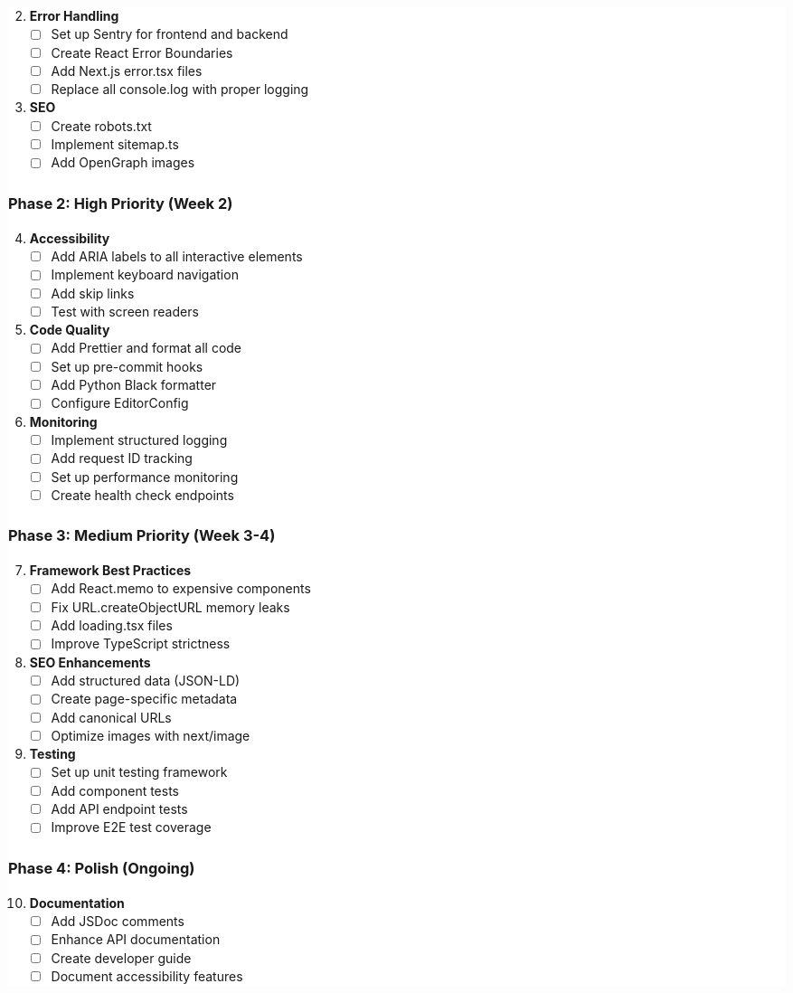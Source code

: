 2. **Error Handling**
   - [ ] Set up Sentry for frontend and backend
   - [ ] Create React Error Boundaries
   - [ ] Add Next.js error.tsx files
   - [ ] Replace all console.log with proper logging

3. **SEO**
   - [ ] Create robots.txt
   - [ ] Implement sitemap.ts
   - [ ] Add OpenGraph images

### Phase 2: High Priority (Week 2)

4. **Accessibility**
   - [ ] Add ARIA labels to all interactive elements
   - [ ] Implement keyboard navigation
   - [ ] Add skip links
   - [ ] Test with screen readers

5. **Code Quality**
   - [ ] Add Prettier and format all code
   - [ ] Set up pre-commit hooks
   - [ ] Add Python Black formatter
   - [ ] Configure EditorConfig

6. **Monitoring**
   - [ ] Implement structured logging
   - [ ] Add request ID tracking
   - [ ] Set up performance monitoring
   - [ ] Create health check endpoints

### Phase 3: Medium Priority (Week 3-4)

7. **Framework Best Practices**
   - [ ] Add React.memo to expensive components
   - [ ] Fix URL.createObjectURL memory leaks
   - [ ] Add loading.tsx files
   - [ ] Improve TypeScript strictness

8. **SEO Enhancements**
   - [ ] Add structured data (JSON-LD)
   - [ ] Create page-specific metadata
   - [ ] Add canonical URLs
   - [ ] Optimize images with next/image

9. **Testing**
   - [ ] Set up unit testing framework
   - [ ] Add component tests
   - [ ] Add API endpoint tests
   - [ ] Improve E2E test coverage

### Phase 4: Polish (Ongoing)

10. **Documentation**
    - [ ] Add JSDoc comments
    - [ ] Enhance API documentation
    - [ ] Create developer guide
    - [ ] Document accessibility features
